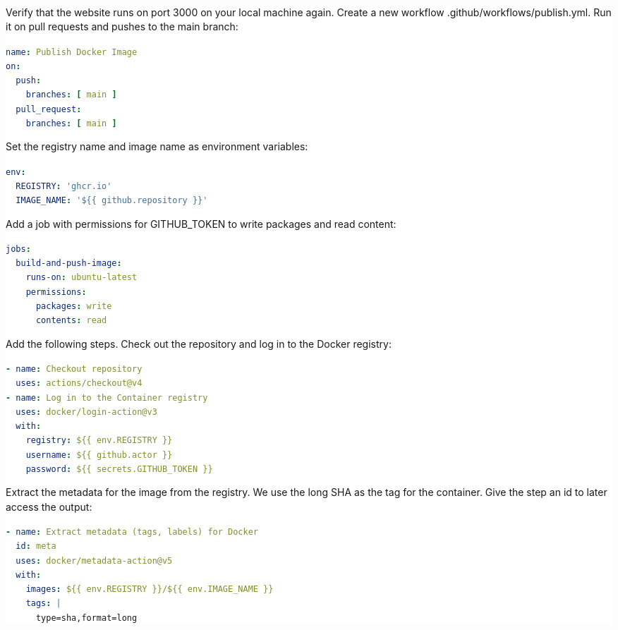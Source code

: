 Verify that the website runs on port 3000 on your local machine again.
Create a new workflow .github/workflows/publish.yml. Run it on pull requests and pushes to the main branch:

```yml
name: Publish Docker Image
on:
  push:
    branches: [ main ]
  pull_request:
    branches: [ main ]
```

Set the registry name and image name as environment variables:

```yml
env:
  REGISTRY: 'ghcr.io'
  IMAGE_NAME: '${{ github.repository }}'
```

Add a job with permissions for GITHUB_TOKEN to write packages and read content:

```yml
jobs:
  build-and-push-image:
    runs-on: ubuntu-latest
    permissions:
      packages: write
      contents: read
```

Add the following steps. Check out the repository and log in to the Docker registry:

```yml
- name: Checkout repository
  uses: actions/checkout@v4
- name: Log in to the Container registry
  uses: docker/login-action@v3
  with:
    registry: ${{ env.REGISTRY }}
    username: ${{ github.actor }}
    password: ${{ secrets.GITHUB_TOKEN }}
```

Extract the metadata for the image from the registry. We use the long SHA as the tag for the container. Give the step an id to later access the output:

```yml
- name: Extract metadata (tags, labels) for Docker
  id: meta
  uses: docker/metadata-action@v5
  with:
    images: ${{ env.REGISTRY }}/${{ env.IMAGE_NAME }}
    tags: |
      type=sha,format=long
```
